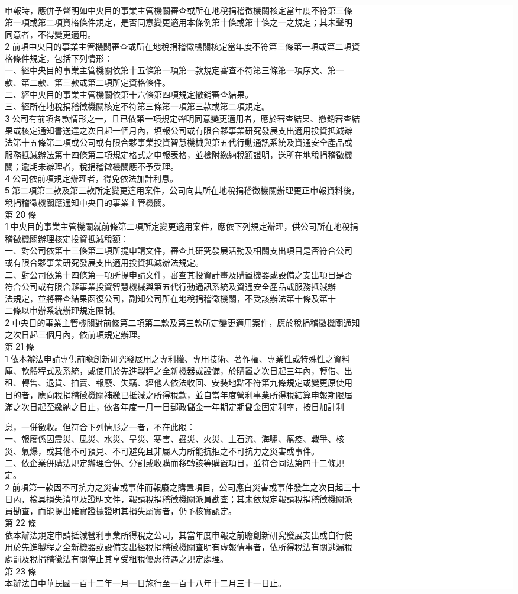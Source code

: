 
申報時，應併予聲明如中央目的事業主管機關審查或所在地稅捐稽徵機關核定當年度不符第三條  
第一項或第二項資格條件規定，是否同意變更適用本條例第十條或第十條之一之規定；其未聲明  
同意者，不得變更適用。  
2 前項中央目的事業主管機關審查或所在地稅捐稽徵機關核定當年度不符第三條第一項或第二項資  
格條件規定，包括下列情形：  
一、經中央目的事業主管機關依第十五條第一項第一款規定審查不符第三條第一項序文、第一  
款、第二款、第三款或第二項所定資格條件。  
二、經中央目的事業主管機關依第十六條第四項規定撤銷審查結果。  
三、經所在地稅捐稽徵機關核定不符第三條第一項第三款或第二項規定。  
3 公司有前項各款情形之一，且已依第一項規定聲明同意變更適用者，應於審查結果、撤銷審查結  
果或核定通知書送達之次日起一個月內，填報公司或有限合夥事業研究發展支出適用投資抵減辦  
法第十五條第二項或公司或有限合夥事業投資智慧機械與第五代行動通訊系統及資通安全產品或  
服務抵減辦法第十四條第二項規定格式之申報表格，並檢附繳納稅額證明，送所在地稅捐稽徵機  
關；逾期未辦理者，稅捐稽徵機關應不予受理。  
4 公司依前項規定辦理者，得免依法加計利息。  
5 第二項第二款及第三款所定變更適用案件，公司向其所在地稅捐稽徵機關辦理更正申報資料後，  
稅捐稽徵機關應通知中央目的事業主管機關。  
第 20 條  
1 中央目的事業主管機關就前條第二項所定變更適用案件，應依下列規定辦理，供公司所在地稅捐  
稽徵機關辦理核定投資抵減稅額：  
一、對公司依第十三條第二項所提申請文件，審查其研究發展活動及相關支出項目是否符合公司  
或有限合夥事業研究發展支出適用投資抵減辦法規定。  
二、對公司依第十四條第一項所提申請文件，審查其投資計畫及購置機器或設備之支出項目是否  
符合公司或有限合夥事業投資智慧機械與第五代行動通訊系統及資通安全產品或服務抵減辦  
法規定，並將審查結果函復公司，副知公司所在地稅捐稽徵機關，不受該辦法第十條及第十  
二條以申辦系統辦理規定限制。  
2 中央目的事業主管機關對前條第二項第二款及第三款所定變更適用案件，應於稅捐稽徵機關通知  
之次日起三個月內，依前項規定辦理。  
第 21 條  
1 依本辦法申請專供前瞻創新研究發展用之專利權、專用技術、著作權、專業性或特殊性之資料  
庫、軟體程式及系統，或使用於先進製程之全新機器或設備，於購置之次日起三年內，轉借、出  
租、轉售、退貨、拍賣、報廢、失竊、經他人依法收回、安裝地點不符第九條規定或變更原使用  
目的者，應向稅捐稽徵機關補繳已抵減之所得稅款，並自當年度營利事業所得稅結算申報期限屆  
滿之次日起至繳納之日止，依各年度一月一日郵政儲金一年期定期儲金固定利率，按日加計利  


息，一併徵收。但符合下列情形之一者，不在此限：  
一、報廢係因震災、風災、水災、旱災、寒害、蟲災、火災、土石流、海嘯、瘟疫、戰爭、核  
災、氣爆，或其他不可預見、不可避免且非屬人力所能抗拒之不可抗力之災害或事件。  
二、依企業併購法規定辦理合併、分割或收購而移轉該等購置項目，並符合同法第四十二條規  
定。  
2 前項第一款因不可抗力之災害或事件而報廢之購置項目，公司應自災害或事件發生之次日起三十  
日內，檢具損失清單及證明文件，報請稅捐稽徵機關派員勘查；其未依規定報請稅捐稽徵機關派  
員勘查，而能提出確實證據證明其損失屬實者，仍予核實認定。  
第 22 條  
依本辦法規定申請抵減營利事業所得稅之公司，其當年度申報之前瞻創新研究發展支出或自行使  
用於先進製程之全新機器或設備支出經稅捐稽徵機關查明有虛報情事者，依所得稅法有關逃漏稅  
處罰及稅捐稽徵法有關停止其享受租稅優惠待遇之規定處理。  
第 23 條  
本辦法自中華民國一百十二年一月一日施行至一百十八年十二月三十一日止。  


